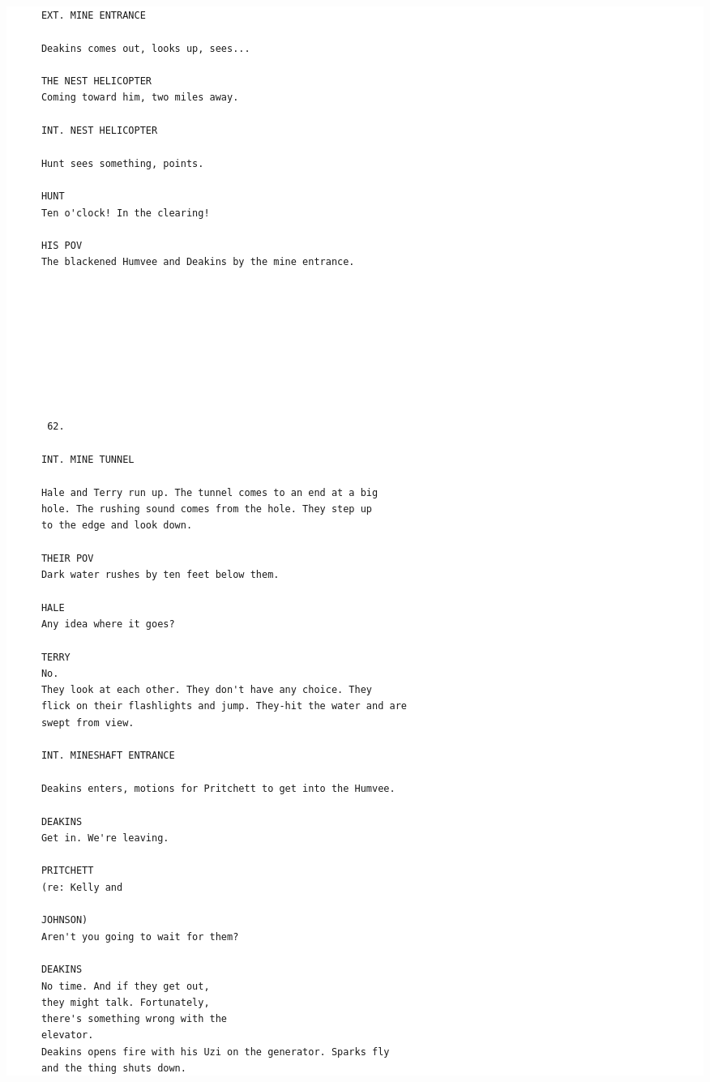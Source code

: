           EXT. MINE ENTRANCE

          Deakins comes out, looks up, sees...

          THE NEST HELICOPTER
          Coming toward him, two miles away.

          INT. NEST HELICOPTER

          Hunt sees something, points.

          HUNT
          Ten o'clock! In the clearing!

          HIS POV
          The blackened Humvee and Deakins by the mine entrance.

          

          

          

          

           62.

          INT. MINE TUNNEL

          Hale and Terry run up. The tunnel comes to an end at a big
          hole. The rushing sound comes from the hole. They step up
          to the edge and look down.

          THEIR POV
          Dark water rushes by ten feet below them.

          HALE
          Any idea where it goes?

          TERRY
          No.
          They look at each other. They don't have any choice. They
          flick on their flashlights and jump. They-hit the water and are
          swept from view.

          INT. MINESHAFT ENTRANCE

          Deakins enters, motions for Pritchett to get into the Humvee.

          DEAKINS
          Get in. We're leaving.

          PRITCHETT
          (re: Kelly and

          JOHNSON)
          Aren't you going to wait for them?

          DEAKINS
          No time. And if they get out,
          they might talk. Fortunately,
          there's something wrong with the
          elevator.
          Deakins opens fire with his Uzi on the generator. Sparks fly
          and the thing shuts down.
